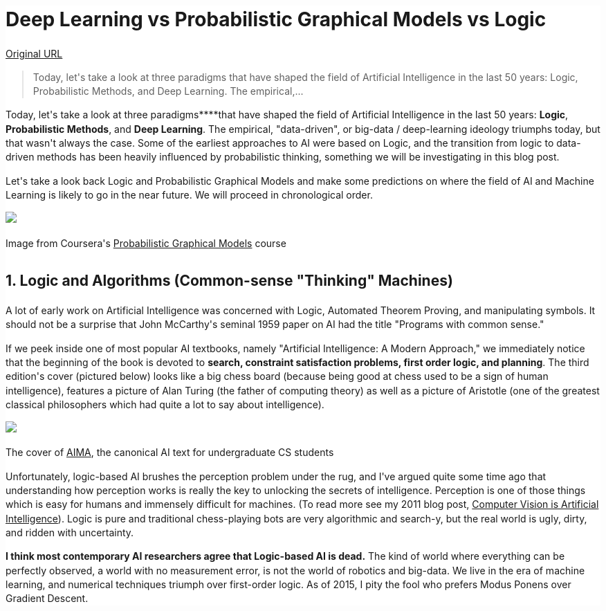 # Deep Learning vs Probabilistic Graphical Models vs Logic

[Original URL](http://www.computervisionblog.com/2015/04/deep-learning-vs-probabilistic.html)

> Today, let's take a look at three paradigms that have shaped the field of Artificial Intelligence in the last 50 years: Logic, Probabilistic Methods, and Deep Learning. The empirical,...

Today, let's take a look at three paradigms****that have shaped the field of Artificial Intelligence in the last 50 years: **Logic**, **Probabilistic Methods**, and **Deep Learning**. The empirical, "data-driven", or big-data / deep-learning ideology triumphs today, but that wasn't always the case. Some of the earliest approaches to AI were based on Logic, and the transition from logic to data-driven methods has been heavily influenced by probabilistic thinking, something we will be investigating in this blog post.

Let's take a look back Logic and Probabilistic Graphical Models and make some predictions on where the field of AI and Machine Learning is likely to go in the near future. We will proceed in chronological order.

[![](http://3.bp.blogspot.com/-b_Ux2LXhPyk/VSVdqYcp6-I/AAAAAAAAN8M/eBJ2ln-6nDU/s1600/probgraphmods.png)](http://3.bp.blogspot.com/-b_Ux2LXhPyk/VSVdqYcp6-I/AAAAAAAAN8M/eBJ2ln-6nDU/s1600/probgraphmods.png)

Image from Coursera's [Probabilistic Graphical Models](http://online.stanford.edu/pgm-fa12) course

## **1\. Logic and Algorithms (Common-sense "Thinking" Machines)**

A lot of early work on Artificial Intelligence was concerned with Logic, Automated Theorem Proving, and manipulating symbols. It should not be a surprise that John McCarthy's seminal 1959 paper on AI had the title "Programs with common sense."

If we peek inside one of most popular AI textbooks, namely "Artificial Intelligence: A Modern Approach," we immediately notice that the beginning of the book is devoted to **search, constraint satisfaction problems, first order logic, and planning**. The third edition's cover (pictured below) looks like a big chess board (because being good at chess used to be a sign of human intelligence), features a picture of Alan Turing (the father of computing theory) as well as a picture of Aristotle (one of the greatest classical philosophers which had quite a lot to say about intelligence).

[![](http://1.bp.blogspot.com/-BCOXrp3r-SI/VSVYsgEm-eI/AAAAAAAAN74/J2Lx0ssKvsA/s1600/cover2.jpg)](http://1.bp.blogspot.com/-BCOXrp3r-SI/VSVYsgEm-eI/AAAAAAAAN74/J2Lx0ssKvsA/s1600/cover2.jpg)

The cover of [AIMA](http://aima.cs.berkeley.edu/), the canonical AI text for undergraduate CS students

Unfortunately, logic-based AI brushes the perception problem under the rug, and I've argued quite some time ago that understanding how perception works is really the key to unlocking the secrets of intelligence. Perception is one of those things which is easy for humans and immensely difficult for machines. (To read more see my 2011 blog post, [Computer Vision is Artificial Intelligence](http://quantombone.blogspot.com/2011/03/computer-vision-is-artificial.html)). Logic is pure and traditional chess-playing bots are very algorithmic and search-y, but the real world is ugly, dirty, and ridden with uncertainty.

**I think most contemporary AI researchers agree that Logic-based AI is dead.** The kind of world where everything can be perfectly observed, a world with no measurement error, is not the world of robotics and big-data. We live in the era of machine learning, and numerical techniques triumph over first-order logic. As of 2015, I pity the fool who prefers Modus Ponens over Gradient Descent.
